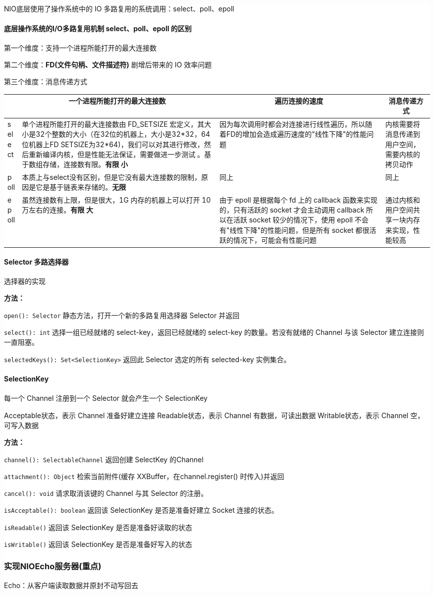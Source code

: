 NIO底层使用了操作系统中的 IO 多路复用的系统调用：select、poll、epoll 



#### 底层操作系统的I/O多路复用机制 select、poll、epoll 的区别

第一个维度：支持一个进程所能打开的最大连接数

第二个维度：**FD(文件句柄、文件描述符)** 剧增后带来的 IO 效率问题

第三个维度：消息传递方式

|        | 一个进程所能打开的最大连接数                                 | 遍历连接的速度                                               | 消息传递方式                                     |
| ------ | ------------------------------------------------------------ | ------------------------------------------------------------ | ------------------------------------------------ |
| select | 单个进程所能打开的最大连接数由 FD_SETSIZE 宏定义，其大小是32个整数的大小（在32位的机器上，大小是32\*32，64位机器上FD SETSIZE为32\*64)，我们可以对其进行修改，然后重新编译内核，但是性能无法保证，需要做进一步测试 。基于数组存储，连接数有限。**有限 小** | 因为每次调用时都会对连接进行线性遍历，所以随着FD的增加会造成遍历速度的"线性下降"的性能问题 | 内核需要将消息传递到用户空间，需要内核的拷贝动作 |
| poll   | 本质上与select没有区别，但是它没有最大连接数的限制，原因是它是基于链表来存储的。**无限** | 同上                                                         | 同上                                             |
| epoll  | 虽然连接数有上限，但是很大，1G 内存的机器上可以打开 10 万左右的连接。**有限 大** | 由于 epoll 是根据每个 fd 上的 callback 函数来实现的，只有活跃的 socket 才会主动调用 callback 所以在活跃 socket 较少的情况下，使用 epoll 不会有"线性下降"的性能问题，但是所有 socket 都很活跃的情况下，可能会有性能问题 | 通过内核和用户空间共享一块内存来实现，性能较高   |



#### Selector 多路选择器

选择器的实现

**方法：**

`open(): Selector` 静态方法，打开一个新的多路复用选择器 Selector 并返回

`select(): int` 选择一组已经就绪的 select-key，返回已经就绪的 select-key 的数量。若没有就绪的 Channel 与该 Selector 建立连接则一直阻塞。

`selectedKeys(): Set<SelectionKey>` 返回此 Selector 选定的所有 selected-key 实例集合。



#### SelectionKey

每一个 Channel 注册到一个 Selector 就会产生一个 SelectionKey

Acceptable状态，表示 Channel 准备好建立连接
Readable状态，表示 Channel 有数据，可读出数据
Writable状态，表示 Channel 空，可写入数据

**方法：**

`channel(): SelectableChannel` 返回创建 SelectKey 的Channel

`attachment(): Object` 检索当前附件(缓存 XXBuffer，在channel.register() 时传入)并返回

`cancel(): void` 请求取消该键的 Channel 与其 Selector 的注册。

`isAcceptable(): boolean` 返回该 SelectionKey 是否是准备好建立 Socket 连接的状态。

`isReadable()` 返回该 SelectionKey 是否是准备好读取的状态

`isWritable()` 返回该 SelectionKey 是否是准备好写入的状态



### 实现NIOEcho服务器(重点)

Echo：从客户端读取数据并原封不动写回去
